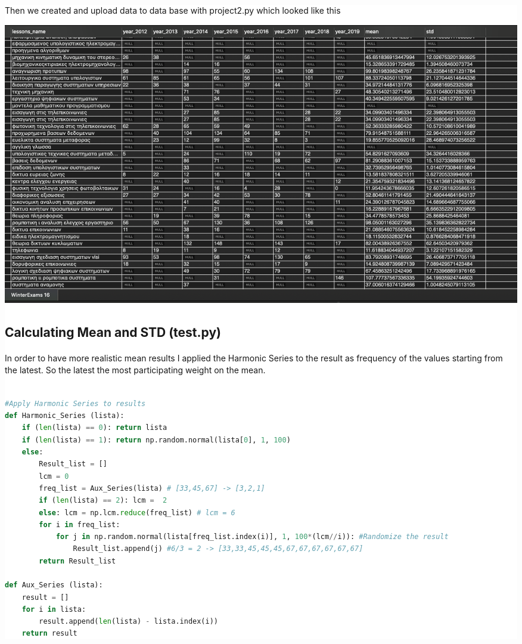 Then we created and upload data to data base with project2.py which looked like this

![Database for Winter exams](https://raw.githubusercontent.com/AlexandrosKyriakakis/Lessons/master/Images/Database.png)


## Calculating Mean and STD (test.py)

In order to have more realistic mean results I applied the Harmonic Series to the result as frequency of the values starting from the latest. So the latest the most participating weight on the mean.

```python

#Apply Harmonic Series to results
def Harmonic_Series (lista):
    if (len(lista) == 0): return lista
    if (len(lista) == 1): return np.random.normal(lista[0], 1, 100)
    else:
        Result_list = []
        lcm = 0
        freq_list = Aux_Series(lista) # [33,45,67] -> [3,2,1] 
        if (len(lista) == 2): lcm =  2
        else: lcm = np.lcm.reduce(freq_list) # lcm = 6
        for i in freq_list:
            for j in np.random.normal(lista[freq_list.index(i)], 1, 100*(lcm//i)): #Randomize the result
                Result_list.append(j) #6/3 = 2 -> [33,33,45,45,45,67,67,67,67,67,67]
        return Result_list
    
def Aux_Series (lista):
    result = []
    for i in lista:
        result.append(len(lista) - lista.index(i))
    return result

```
